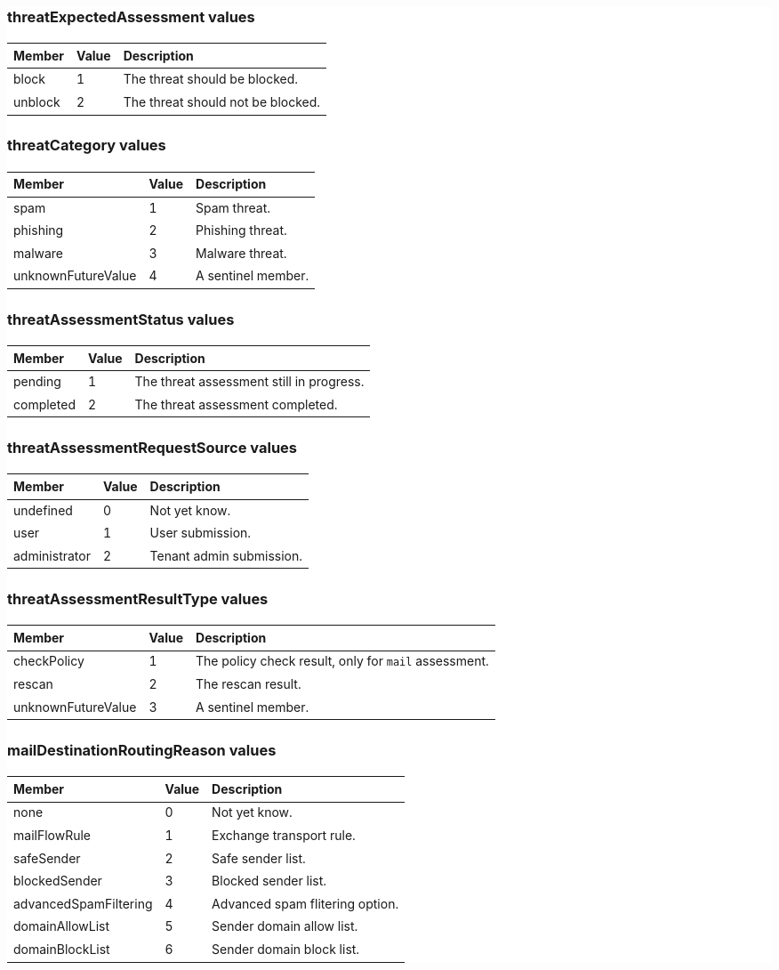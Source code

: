 ### threatExpectedAssessment values

| Member  | Value | Description                       |
| :------ | :---- | :-------------------------------- |
| block   | 1     | The threat should be blocked.     |
| unblock | 2     | The threat should not be blocked. |

### threatCategory values

| Member             | Value | Description        |
| :----------------- | :---- | :----------------- |
| spam               | 1     | Spam threat.       |
| phishing           | 2     | Phishing threat.   |
| malware            | 3     | Malware threat.    |
| unknownFutureValue | 4     | A sentinel member. |

### threatAssessmentStatus values

| Member    | Value | Description                              |
| :-------- | :---- | :--------------------------------------- |
| pending   | 1     | The threat assessment still in progress. |
| completed | 2     | The threat assessment completed.         |

### threatAssessmentRequestSource values

| Member        | Value | Description              |
| :------------ | :---- | :----------------------- |
| undefined     | 0     | Not yet know.            |
| user          | 1     | User submission.         |
| administrator | 2     | Tenant admin submission. |

### threatAssessmentResultType values

| Member             | Value | Description                                          |
| :----------------- | :---- | :--------------------------------------------------- |
| checkPolicy        | 1     | The policy check result, only for `mail` assessment. |
| rescan             | 2     | The rescan result.                                   |
| unknownFutureValue | 3     | A sentinel member.                                   |

### mailDestinationRoutingReason values

| Member                | Value | Description                         |
| :-------------------- | :---- | :---------------------------------- |
| none                  | 0     | Not yet know.                       |
| mailFlowRule          | 1     | Exchange transport rule.            |
| safeSender            | 2     | Safe sender list.                   |
| blockedSender         | 3     | Blocked sender list.                |
| advancedSpamFiltering | 4     | Advanced spam flitering option.     |
| domainAllowList       | 5     | Sender domain allow list.           |
| domainBlockList       | 6     | Sender domain block list.           |